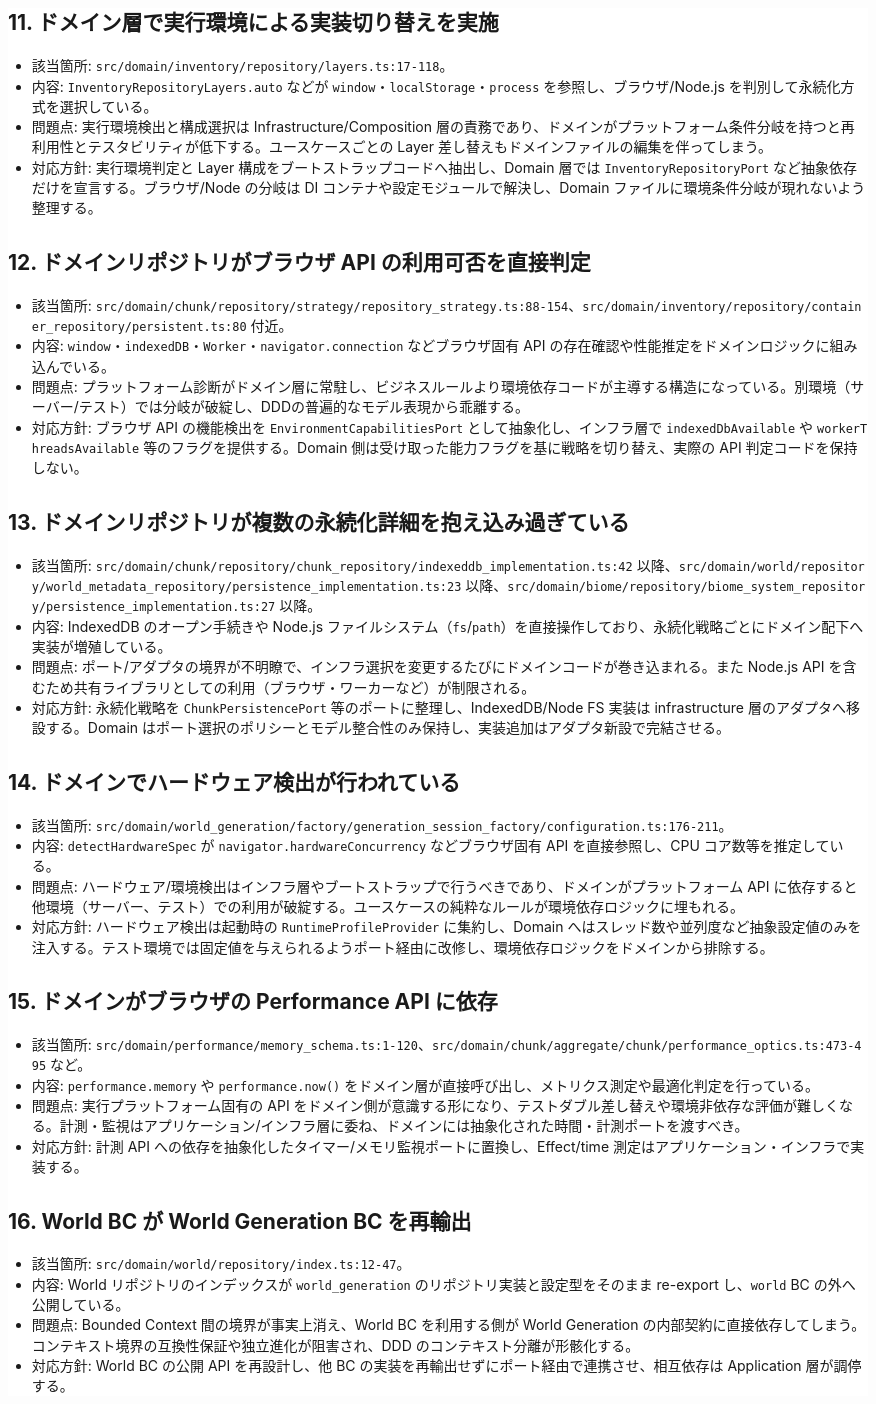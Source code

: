 ## 11. ドメイン層で実行環境による実装切り替えを実施
- 該当箇所: `src/domain/inventory/repository/layers.ts:17-118`。
- 内容: `InventoryRepositoryLayers.auto` などが `window`・`localStorage`・`process` を参照し、ブラウザ/Node.js を判別して永続化方式を選択している。
- 問題点: 実行環境検出と構成選択は Infrastructure/Composition 層の責務であり、ドメインがプラットフォーム条件分岐を持つと再利用性とテスタビリティが低下する。ユースケースごとの Layer 差し替えもドメインファイルの編集を伴ってしまう。
- 対応方針: 実行環境判定と Layer 構成をブートストラップコードへ抽出し、Domain 層では `InventoryRepositoryPort` など抽象依存だけを宣言する。ブラウザ/Node の分岐は DI コンテナや設定モジュールで解決し、Domain ファイルに環境条件分岐が現れないよう整理する。

## 12. ドメインリポジトリがブラウザ API の利用可否を直接判定
- 該当箇所: `src/domain/chunk/repository/strategy/repository_strategy.ts:88-154`、`src/domain/inventory/repository/container_repository/persistent.ts:80` 付近。
- 内容: `window`・`indexedDB`・`Worker`・`navigator.connection` などブラウザ固有 API の存在確認や性能推定をドメインロジックに組み込んでいる。
- 問題点: プラットフォーム診断がドメイン層に常駐し、ビジネスルールより環境依存コードが主導する構造になっている。別環境（サーバー/テスト）では分岐が破綻し、DDDの普遍的なモデル表現から乖離する。
- 対応方針: ブラウザ API の機能検出を `EnvironmentCapabilitiesPort` として抽象化し、インフラ層で `indexedDbAvailable` や `workerThreadsAvailable` 等のフラグを提供する。Domain 側は受け取った能力フラグを基に戦略を切り替え、実際の API 判定コードを保持しない。

## 13. ドメインリポジトリが複数の永続化詳細を抱え込み過ぎている
- 該当箇所: `src/domain/chunk/repository/chunk_repository/indexeddb_implementation.ts:42` 以降、`src/domain/world/repository/world_metadata_repository/persistence_implementation.ts:23` 以降、`src/domain/biome/repository/biome_system_repository/persistence_implementation.ts:27` 以降。
- 内容: IndexedDB のオープン手続きや Node.js ファイルシステム（`fs`/`path`）を直接操作しており、永続化戦略ごとにドメイン配下へ実装が増殖している。
- 問題点: ポート/アダプタの境界が不明瞭で、インフラ選択を変更するたびにドメインコードが巻き込まれる。また Node.js API を含むため共有ライブラリとしての利用（ブラウザ・ワーカーなど）が制限される。
- 対応方針: 永続化戦略を `ChunkPersistencePort` 等のポートに整理し、IndexedDB/Node FS 実装は infrastructure 層のアダプタへ移設する。Domain はポート選択のポリシーとモデル整合性のみ保持し、実装追加はアダプタ新設で完結させる。

## 14. ドメインでハードウェア検出が行われている
- 該当箇所: `src/domain/world_generation/factory/generation_session_factory/configuration.ts:176-211`。
- 内容: `detectHardwareSpec` が `navigator.hardwareConcurrency` などブラウザ固有 API を直接参照し、CPU コア数等を推定している。
- 問題点: ハードウェア/環境検出はインフラ層やブートストラップで行うべきであり、ドメインがプラットフォーム API に依存すると他環境（サーバー、テスト）での利用が破綻する。ユースケースの純粋なルールが環境依存ロジックに埋もれる。
- 対応方針: ハードウェア検出は起動時の `RuntimeProfileProvider` に集約し、Domain へはスレッド数や並列度など抽象設定値のみを注入する。テスト環境では固定値を与えられるようポート経由に改修し、環境依存ロジックをドメインから排除する。

## 15. ドメインがブラウザの Performance API に依存
- 該当箇所: `src/domain/performance/memory_schema.ts:1-120`、`src/domain/chunk/aggregate/chunk/performance_optics.ts:473-495` など。
- 内容: `performance.memory` や `performance.now()` をドメイン層が直接呼び出し、メトリクス測定や最適化判定を行っている。
- 問題点: 実行プラットフォーム固有の API をドメイン側が意識する形になり、テストダブル差し替えや環境非依存な評価が難しくなる。計測・監視はアプリケーション/インフラ層に委ね、ドメインには抽象化された時間・計測ポートを渡すべき。
- 対応方針: 計測 API への依存を抽象化したタイマー/メモリ監視ポートに置換し、Effect/time 測定はアプリケーション・インフラで実装する。

## 16. World BC が World Generation BC を再輸出
- 該当箇所: `src/domain/world/repository/index.ts:12-47`。
- 内容: World リポジトリのインデックスが `world_generation` のリポジトリ実装と設定型をそのまま re-export し、`world` BC の外へ公開している。
- 問題点: Bounded Context 間の境界が事実上消え、World BC を利用する側が World Generation の内部契約に直接依存してしまう。コンテキスト境界の互換性保証や独立進化が阻害され、DDD のコンテキスト分離が形骸化する。
- 対応方針: World BC の公開 API を再設計し、他 BC の実装を再輸出せずにポート経由で連携させ、相互依存は Application 層が調停する。
